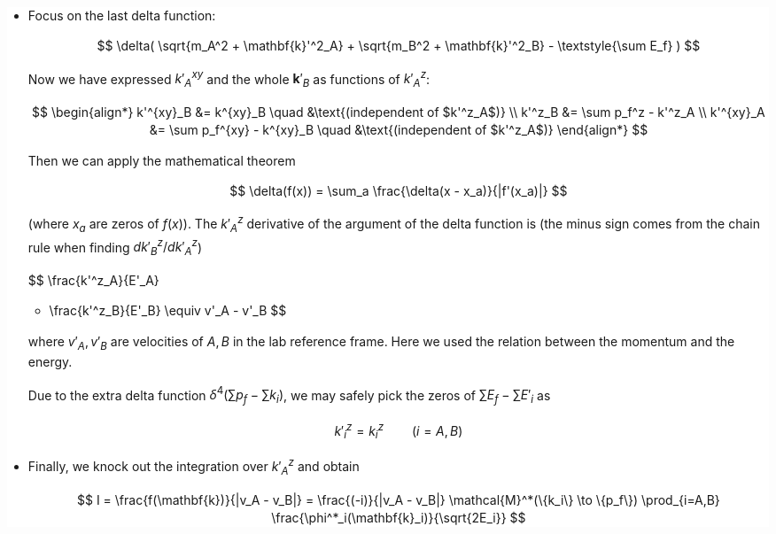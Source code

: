 - Focus on the last delta function:

    $$
    \delta(
        \sqrt{m_A^2 + \mathbf{k}'^2_A}
        + \sqrt{m_B^2 + \mathbf{k}'^2_B}
        - \textstyle{\sum E_f}
    )
    $$

    Now we have expressed $k'^{xy}_A$ and the whole $\mathbf{k}'_B$ as functions of $k'^z_A$: 

    $$
    \begin{align*}
        k'^{xy}_B &= k^{xy}_B \quad
        &\text{(independent of $k'^z_A$)}
        \\
        k'^z_B &= \sum p_f^z - k'^z_A
        \\
        k'^{xy}_A &= \sum p_f^{xy} - k^{xy}_B \quad
        &\text{(independent of $k'^z_A$)}
    \end{align*}
    $$

    Then we can apply the mathematical theorem

    $$
    \delta(f(x)) = \sum_a \frac{\delta(x - x_a)}{|f'(x_a)|}
    $$

    (where $x_a$ are zeros of $f(x)$). The $k'^z_A$ derivative of the argument of the delta function is (the minus sign comes from the chain rule when finding $d k'^z_B / d k'^z_A$)

    $$
    \frac{k'^z_A}{E'_A} 
    - \frac{k'^z_B}{E'_B} 
    \equiv v'_A - v'_B
    $$

    where $v'_A, v'_B$ are velocities of $A, B$ in the lab reference frame. Here we used the relation between the momentum and the energy.
    
    Due to the extra delta function $\delta^4(\textstyle{\sum p_f - \sum k_i})$, we may safely pick the zeros of $\sum E_f - \sum E'_i$ as

    $$
    k'^z_i =  k_i^z \qquad (i = A,B)
    $$

- Finally, we knock out the integration over $k'^z_A$ and obtain

    $$
    I = \frac{f(\mathbf{k})}{|v_A - v_B|}
    = \frac{(-i)}{|v_A - v_B|} 
    \mathcal{M}^*(\{k_i\} \to \{p_f\})
    \prod_{i=A,B} \frac{\phi^*_i(\mathbf{k}_i)}{\sqrt{2E_i}}
    $$
